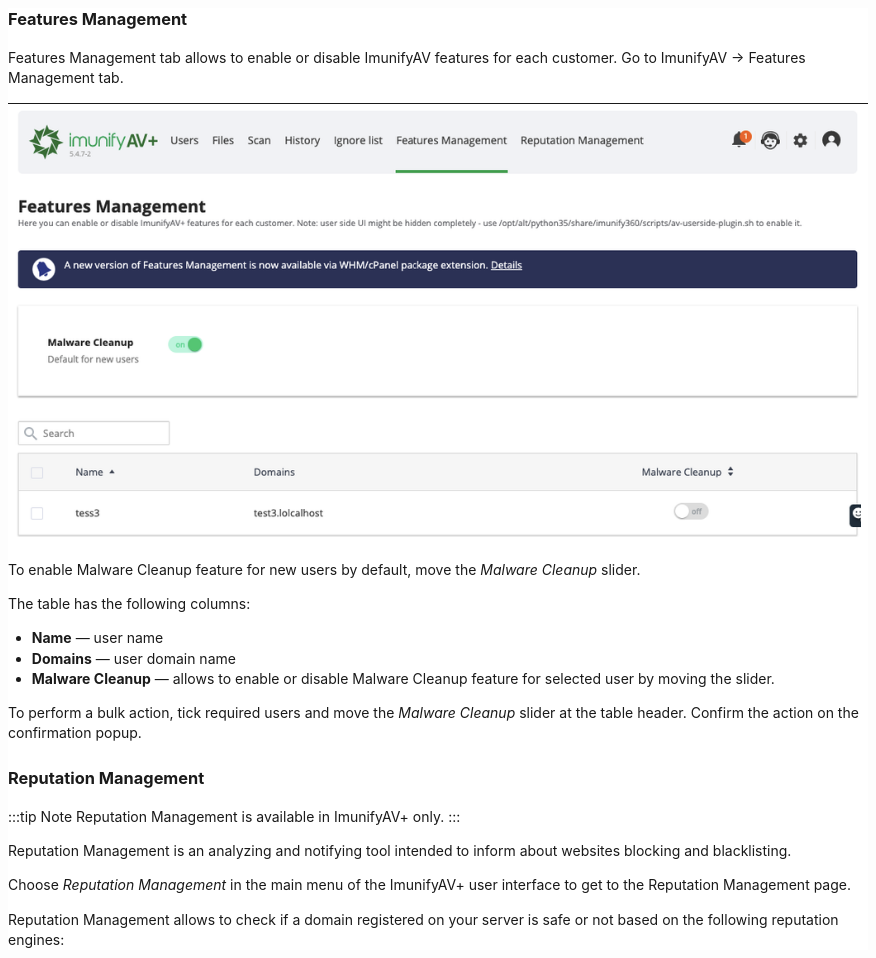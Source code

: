 
### Features Management <Badge text="AV+"/>

Features Management tab allows to enable or disable ImunifyAV features for each customer. Go to ImunifyAV → Features Management tab.

| ![](/images/AVFeaturesManagement.png) |
|:--:|

To enable Malware Cleanup feature for new users by default, move the _Malware Cleanup_ slider.

The table has the following columns:

* **Name** — user name
* **Domains** — user domain name
* **Malware Cleanup** — allows to enable or disable Malware Cleanup feature for selected user by moving the slider.

To perform a bulk action, tick required users and move the _Malware Cleanup_ slider at the table header. Confirm the action on the confirmation popup.

### Reputation Management <Badge text="AV+"/>

:::tip Note
Reputation Management is available in ImunifyAV+ only.
:::

Reputation Management is an analyzing and notifying tool intended to inform about websites blocking and blacklisting.

Choose _Reputation Management_ in the main menu of the ImunifyAV+ user interface to get to the Reputation Management page.

Reputation Management allows to check if a domain registered on your server is safe or not based on the following reputation engines:
